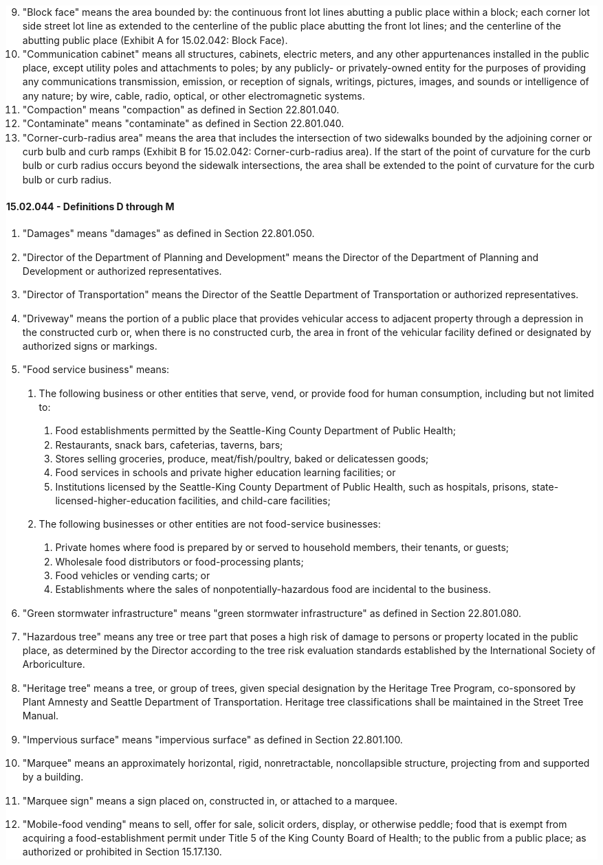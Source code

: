 9. "Block face" means the area bounded by: the continuous front lot lines abutting a public place within a block; each corner lot side street lot line as extended to the centerline of the public place abutting the front lot lines; and the centerline of the abutting public place (Exhibit A for 15.02.042: Block Face).
10. "Communication cabinet" means all structures, cabinets, electric meters, and any other appurtenances installed in the public place, except utility poles and attachments to poles; by any publicly- or privately-owned entity for the purposes of providing any communications transmission, emission, or reception of signals, writings, pictures, images, and sounds or intelligence of any nature; by wire, cable, radio, optical, or other electromagnetic systems.
11. "Compaction" means "compaction" as defined in Section 22.801.040.
12. "Contaminate" means "contaminate" as defined in Section 22.801.040.
13. "Corner-curb-radius area" means the area that includes the intersection of two sidewalks bounded by the adjoining corner or curb bulb and curb ramps (Exhibit B for 15.02.042: Corner-curb-radius area). If the start of the point of curvature for the curb bulb or curb radius occurs beyond the sidewalk intersections, the area shall be extended to the point of curvature for the curb bulb or curb radius.

#### 15.02.044 - Definitions D through M

1. "Damages" means "damages" as defined in Section 22.801.050.
2. "Director of the Department of Planning and Development" means the Director of the Department of Planning and Development or authorized representatives.
3. "Director of Transportation" means the Director of the Seattle Department of Transportation or authorized representatives.
4. "Driveway" means the portion of a public place that provides vehicular access to adjacent property through a depression in the constructed curb or, when there is no constructed curb, the area in front of the vehicular facility defined or designated by authorized signs or markings.
5. "Food service business" means:

    1. The following business or other entities that serve, vend, or provide food for human consumption, including but not limited to:

        1. Food establishments permitted by the Seattle-King County Department of Public Health;
        2. Restaurants, snack bars, cafeterias, taverns, bars;
        3. Stores selling groceries, produce, meat/fish/poultry, baked or delicatessen goods;
        4. Food services in schools and private higher education learning facilities; or
        5. Institutions licensed by the Seattle-King County Department of Public Health, such as hospitals, prisons, state-licensed-higher-education facilities, and child-care facilities;
    2. The following businesses or other entities are not food-service businesses:

        1. Private homes where food is prepared by or served to household members, their tenants, or guests;
        2. Wholesale food distributors or food-processing plants;
        3. Food vehicles or vending carts; or
        4. Establishments where the sales of nonpotentially-hazardous food are incidental to the business.
6. "Green stormwater infrastructure" means "green stormwater infrastructure" as defined in Section 22.801.080.
7. "Hazardous tree" means any tree or tree part that poses a high risk of damage to persons or property located in the public place, as determined by the Director according to the tree risk evaluation standards established by the International Society of Arboriculture.
8. "Heritage tree" means a tree, or group of trees, given special designation by the Heritage Tree Program, co-sponsored by Plant Amnesty and Seattle Department of Transportation. Heritage tree classifications shall be maintained in the Street Tree Manual.
9. "Impervious surface" means "impervious surface" as defined in Section 22.801.100.
10. "Marquee" means an approximately horizontal, rigid, nonretractable, noncollapsible structure, projecting from and supported by a building.
11. "Marquee sign" means a sign placed on, constructed in, or attached to a marquee.
12. "Mobile-food vending" means to sell, offer for sale, solicit orders, display, or otherwise peddle; food that is exempt from acquiring a food-establishment permit under Title 5 of the King County Board of Health; to the public from a public place; as authorized or prohibited in Section 15.17.130.
